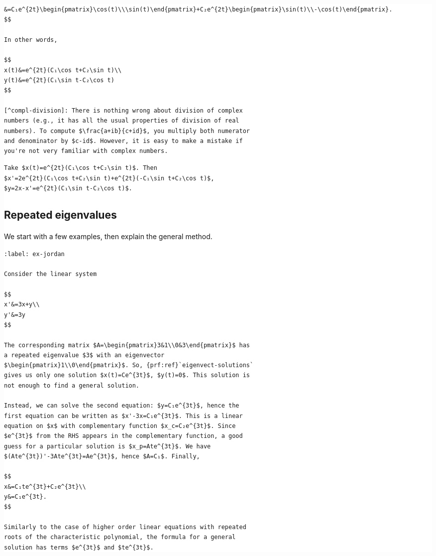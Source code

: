 ```{tab} Eigenvectors
&=C₁e^{2t}\begin{pmatrix}\cos(t)\\\sin(t)\end{pmatrix}+C₂e^{2t}\begin{pmatrix}\sin(t)\\-\cos(t)\end{pmatrix}.
$$

In other words,

$$
x(t)&=e^{2t}(C₁\cos t+C₂\sin t)\\
y(t)&=e^{2t}(C₁\sin t-C₂\cos t)
$$

[^compl-division]: There is nothing wrong about division of complex
numbers (e.g., it has all the usual properties of division of real
numbers). To compute $\frac{a+ib}{c+id}$, you multiply both numerator
and denominator by $c-id$. However, it is easy to make a mistake if
you're not very familiar with complex numbers.
```
```{tab} Alternative method
Take $x(t)=e^{2t}(C₁\cos t+C₂\sin t)$. Then
$x'=2e^{2t}(C₁\cos t+C₂\sin t)+e^{2t}(-C₁\sin t+C₂\cos t)$,
$y=2x-x'=e^{2t}(C₁\sin t-C₂\cos t)$.
```

## Repeated eigenvalues

We start with a few examples, then explain the general method.

````{prf:example}
:label: ex-jordan

Consider the linear system

$$
x'&=3x+y\\
y'&=3y
$$

The corresponding matrix $A=\begin{pmatrix}3&1\\0&3\end{pmatrix}$ has
a repeated eigenvalue $3$ with an eigenvector
$\begin{pmatrix}1\\0\end{pmatrix}$. So, {prf:ref}`eigenvect-solutions`
gives us only one solution $x(t)=Ce^{3t}$, $y(t)=0$. This solution is
not enough to find a general solution.

Instead, we can solve the second equation: $y=C₁e^{3t}$, hence the
first equation can be written as $x'-3x=C₁e^{3t}$. This is a linear
equation on $x$ with complementary function $x_c=C₂e^{3t}$. Since
$e^{3t}$ from the RHS appears in the complementary function, a good
guess for a particular solution is $x_p=Ate^{3t}$. We have
$(Ate^{3t})'-3Ate^{3t}=Ae^{3t}$, hence $A=C₁$. Finally,

$$
x&=C₁te^{3t}+C₂e^{3t}\\
y&=C₁e^{3t}.
$$

Similarly to the case of higher order linear equations with repeated
roots of the characteristic polynomial, the formula for a general
solution has terms $e^{3t}$ and $te^{3t}$.
````


[^rules]: TODO: repeat the rules here